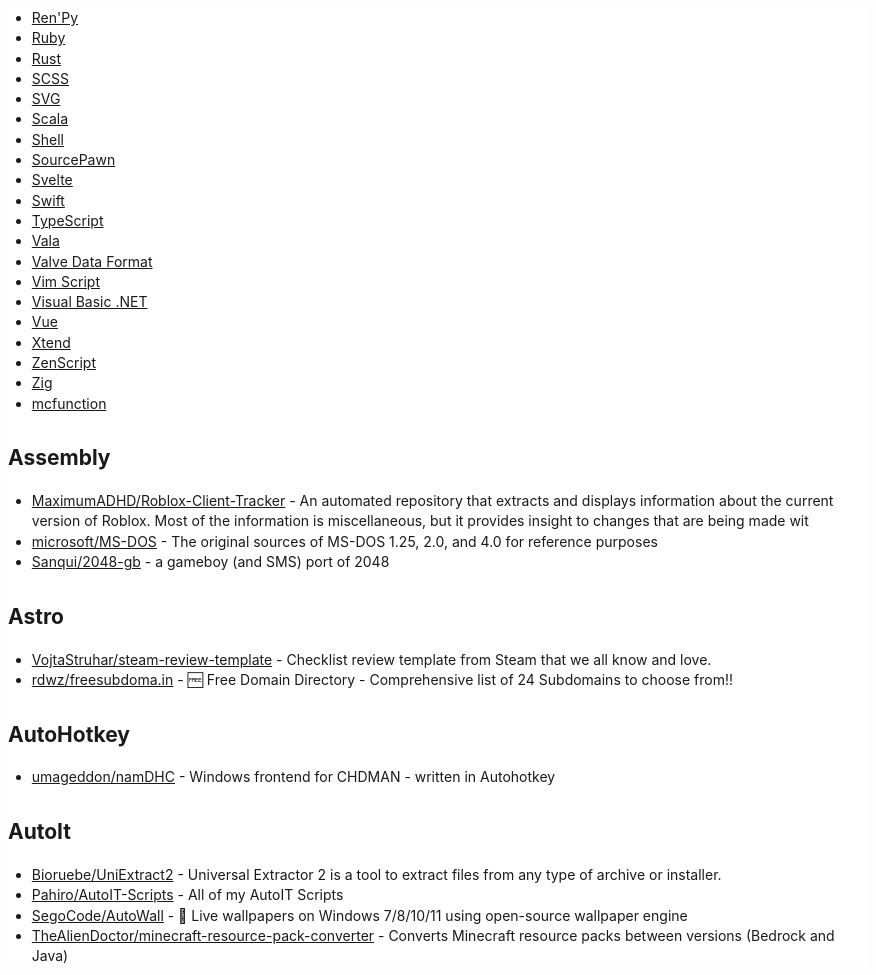 - [Ren'Py](#ren'py)
- [Ruby](#ruby)
- [Rust](#rust)
- [SCSS](#scss)
- [SVG](#svg)
- [Scala](#scala)
- [Shell](#shell)
- [SourcePawn](#sourcepawn)
- [Svelte](#svelte)
- [Swift](#swift)
- [TypeScript](#typescript)
- [Vala](#vala)
- [Valve Data Format](#valve-data-format)
- [Vim Script](#vim-script)
- [Visual Basic .NET](#visual-basic-.net)
- [Vue](#vue)
- [Xtend](#xtend)
- [ZenScript](#zenscript)
- [Zig](#zig)
- [mcfunction](#mcfunction)

## Assembly 

- [MaximumADHD/Roblox-Client-Tracker](https://github.com/MaximumADHD/Roblox-Client-Tracker) - An automated repository that extracts and displays information about the current version of Roblox. Most of the information is miscellaneous, but it provides insight to changes that are being made wit
- [microsoft/MS-DOS](https://github.com/microsoft/MS-DOS) - The original sources of MS-DOS 1.25, 2.0, and 4.0 for reference purposes
- [Sanqui/2048-gb](https://github.com/Sanqui/2048-gb) - a gameboy (and SMS) port of 2048

## Astro 

- [VojtaStruhar/steam-review-template](https://github.com/VojtaStruhar/steam-review-template) - Checklist review template from Steam that we all know and love.
- [rdwz/freesubdoma.in](https://github.com/rdwz/freesubdoma.in) - 🆓 Free Domain Directory - Comprehensive list of 24 Subdomains to choose from!!

## AutoHotkey 

- [umageddon/namDHC](https://github.com/umageddon/namDHC) - Windows frontend for CHDMAN - written in Autohotkey

## AutoIt 

- [Bioruebe/UniExtract2](https://github.com/Bioruebe/UniExtract2) - Universal Extractor 2 is a tool to extract files from any type of archive or installer.
- [Pahiro/AutoIT-Scripts](https://github.com/Pahiro/AutoIT-Scripts) - All of my AutoIT Scripts
- [SegoCode/AutoWall](https://github.com/SegoCode/AutoWall) - 🌌 Live wallpapers on Windows 7/8/10/11 using open-source wallpaper engine
- [TheAlienDoctor/minecraft-resource-pack-converter](https://github.com/TheAlienDoctor/minecraft-resource-pack-converter) - Converts Minecraft resource packs between versions (Bedrock and Java)
